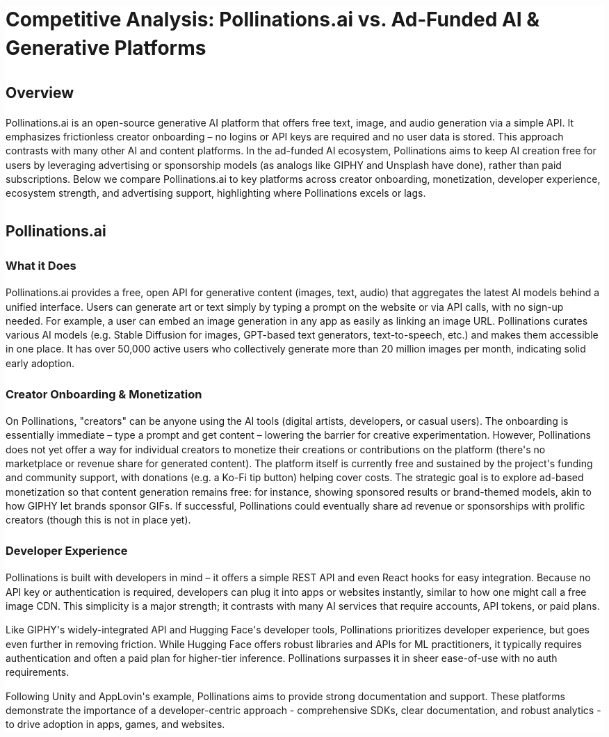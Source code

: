 # Competitive Analysis: Pollinations.ai vs. Ad‑Funded AI & Generative Platforms

## Overview

Pollinations.ai is an open-source generative AI platform that offers free text, image, and audio generation via a simple API. It emphasizes frictionless creator onboarding – no logins or API keys are required and no user data is stored. This approach contrasts with many other AI and content platforms. In the ad-funded AI ecosystem, Pollinations aims to keep AI creation free for users by leveraging advertising or sponsorship models (as analogs like GIPHY and Unsplash have done), rather than paid subscriptions. Below we compare Pollinations.ai to key platforms across creator onboarding, monetization, developer experience, ecosystem strength, and advertising support, highlighting where Pollinations excels or lags.

## Pollinations.ai

### What it Does
Pollinations.ai provides a free, open API for generative content (images, text, audio) that aggregates the latest AI models behind a unified interface. Users can generate art or text simply by typing a prompt on the website or via API calls, with no sign-up needed. For example, a user can embed an image generation in any app as easily as linking an image URL. Pollinations curates various AI models (e.g. Stable Diffusion for images, GPT-based text generators, text-to-speech, etc.) and makes them accessible in one place. It has over 50,000 active users who collectively generate more than 20 million images per month, indicating solid early adoption.

### Creator Onboarding & Monetization
On Pollinations, "creators" can be anyone using the AI tools (digital artists, developers, or casual users). The onboarding is essentially immediate – type a prompt and get content – lowering the barrier for creative experimentation. However, Pollinations does not yet offer a way for individual creators to monetize their creations or contributions on the platform (there's no marketplace or revenue share for generated content). The platform itself is currently free and sustained by the project's funding and community support, with donations (e.g. a Ko-Fi tip button) helping cover costs. The strategic goal is to explore ad-based monetization so that content generation remains free: for instance, showing sponsored results or brand-themed models, akin to how GIPHY let brands sponsor GIFs. If successful, Pollinations could eventually share ad revenue or sponsorships with prolific creators (though this is not in place yet).

### Developer Experience
Pollinations is built with developers in mind – it offers a simple REST API and even React hooks for easy integration. Because no API key or authentication is required, developers can plug it into apps or websites instantly, similar to how one might call a free image CDN. This simplicity is a major strength; it contrasts with many AI services that require accounts, API tokens, or paid plans. 

Like GIPHY's widely-integrated API and Hugging Face's developer tools, Pollinations prioritizes developer experience, but goes even further in removing friction. While Hugging Face offers robust libraries and APIs for ML practitioners, it typically requires authentication and often a paid plan for higher-tier inference. Pollinations surpasses it in sheer ease-of-use with no auth requirements.

Following Unity and AppLovin's example, Pollinations aims to provide strong documentation and support. These platforms demonstrate the importance of a developer-centric approach - comprehensive SDKs, clear documentation, and robust analytics - to drive adoption in apps, games, and websites.
